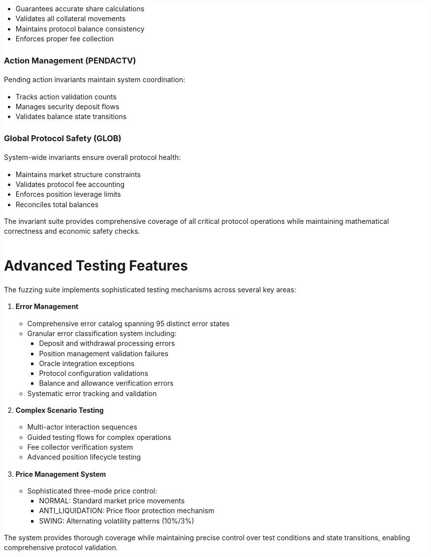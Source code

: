 - Guarantees accurate share calculations
- Validates all collateral movements
- Maintains protocol balance consistency
- Enforces proper fee collection

### Action Management (PENDACTV)

Pending action invariants maintain system coordination:

- Tracks action validation counts
- Manages security deposit flows
- Validates balance state transitions

### Global Protocol Safety (GLOB)

System-wide invariants ensure overall protocol health:

- Maintains market structure constraints
- Validates protocol fee accounting
- Enforces position leverage limits
- Reconciles total balances

The invariant suite provides comprehensive coverage of all critical protocol operations while maintaining mathematical correctness and economic safety checks.

# Advanced Testing Features

The fuzzing suite implements sophisticated testing mechanisms across several key areas:

1. **Error Management**

   - Comprehensive error catalog spanning 95 distinct error states
   - Granular error classification system including:
     - Deposit and withdrawal processing errors
     - Position management validation failures
     - Oracle integration exceptions
     - Protocol configuration validations
     - Balance and allowance verification errors
   - Systematic error tracking and validation

2. **Complex Scenario Testing**

   - Multi-actor interaction sequences
   - Guided testing flows for complex operations
   - Fee collector verification system
   - Advanced position lifecycle testing

3. **Price Management System**

   - Sophisticated three-mode price control:
     - NORMAL: Standard market price movements
     - ANTI_LIQUIDATION: Price floor protection mechanism
     - SWING: Alternating volatility patterns (10%/3%)

The system provides thorough coverage while maintaining precise control over test conditions and state transitions, enabling comprehensive protocol validation.
